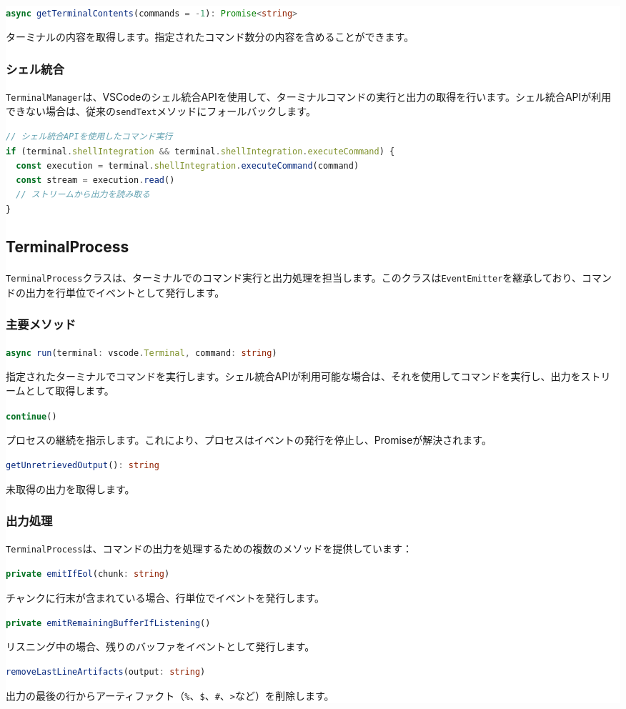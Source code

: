 ```typescript
async getTerminalContents(commands = -1): Promise<string>
```
ターミナルの内容を取得します。指定されたコマンド数分の内容を含めることができます。

### シェル統合

`TerminalManager`は、VSCodeのシェル統合APIを使用して、ターミナルコマンドの実行と出力の取得を行います。シェル統合APIが利用できない場合は、従来の`sendText`メソッドにフォールバックします。

```typescript
// シェル統合APIを使用したコマンド実行
if (terminal.shellIntegration && terminal.shellIntegration.executeCommand) {
  const execution = terminal.shellIntegration.executeCommand(command)
  const stream = execution.read()
  // ストリームから出力を読み取る
}
```

## TerminalProcess

`TerminalProcess`クラスは、ターミナルでのコマンド実行と出力処理を担当します。このクラスは`EventEmitter`を継承しており、コマンドの出力を行単位でイベントとして発行します。

### 主要メソッド

```typescript
async run(terminal: vscode.Terminal, command: string)
```
指定されたターミナルでコマンドを実行します。シェル統合APIが利用可能な場合は、それを使用してコマンドを実行し、出力をストリームとして取得します。

```typescript
continue()
```
プロセスの継続を指示します。これにより、プロセスはイベントの発行を停止し、Promiseが解決されます。

```typescript
getUnretrievedOutput(): string
```
未取得の出力を取得します。

### 出力処理

`TerminalProcess`は、コマンドの出力を処理するための複数のメソッドを提供しています：

```typescript
private emitIfEol(chunk: string)
```
チャンクに行末が含まれている場合、行単位でイベントを発行します。

```typescript
private emitRemainingBufferIfListening()
```
リスニング中の場合、残りのバッファをイベントとして発行します。

```typescript
removeLastLineArtifacts(output: string)
```
出力の最後の行からアーティファクト（`%`、`$`、`#`、`>`など）を削除します。
